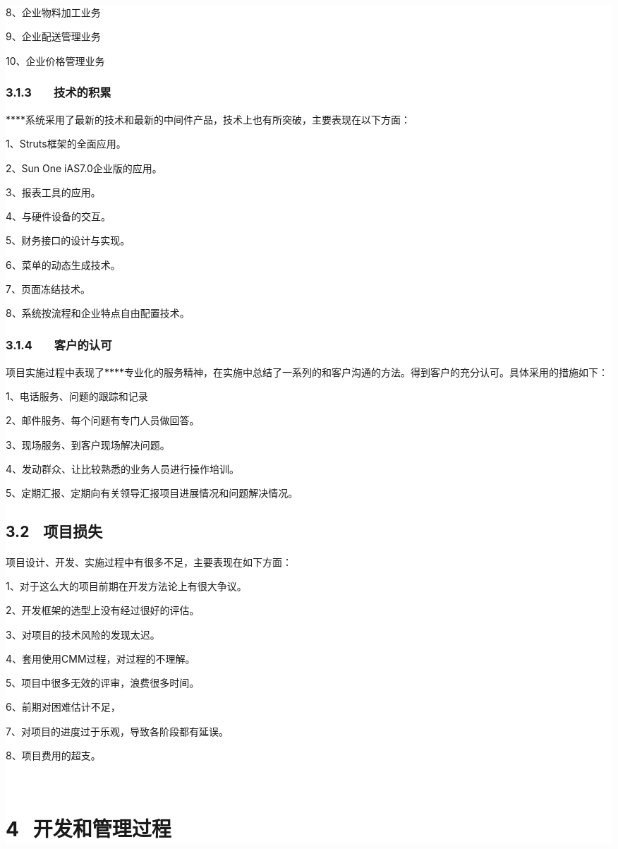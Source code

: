 8、企业物料加工业务

9、企业配送管理业务

10、企业价格管理业务

### 3.1.3        技术的积累

****系统采用了最新的技术和最新的中间件产品，技术上也有所突破，主要表现在以下方面：

1、Struts框架的全面应用。

2、Sun One iAS7.0企业版的应用。

3、报表工具的应用。

4、与硬件设备的交互。

5、财务接口的设计与实现。

6、菜单的动态生成技术。

7、页面冻结技术。

8、系统按流程和企业特点自由配置技术。

### 3.1.4        客户的认可

项目实施过程中表现了****专业化的服务精神，在实施中总结了一系列的和客户沟通的方法。得到客户的充分认可。具体采用的措施如下：

1、电话服务、问题的跟踪和记录

2、邮件服务、每个问题有专门人员做回答。

3、现场服务、到客户现场解决问题。

4、发动群众、让比较熟悉的业务人员进行操作培训。

5、定期汇报、定期向有关领导汇报项目进展情况和问题解决情况。

## 3.2    项目损失

项目设计、开发、实施过程中有很多不足，主要表现在如下方面：

1、对于这么大的项目前期在开发方法论上有很大争议。

2、开发框架的选型上没有经过很好的评估。

3、对项目的技术风险的发现太迟。

4、套用使用CMM过程，对过程的不理解。

5、项目中很多无效的评审，浪费很多时间。

6、前期对困难估计不足，

7、对项目的进度过于乐观，导致各阶段都有延误。

8、项目费用的超支。

 

# 4   开发和管理过程
